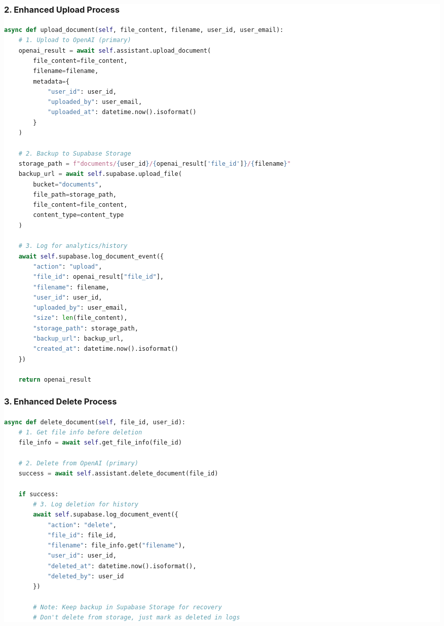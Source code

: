 ### 2. Enhanced Upload Process
```python
async def upload_document(self, file_content, filename, user_id, user_email):
    # 1. Upload to OpenAI (primary)
    openai_result = await self.assistant.upload_document(
        file_content=file_content,
        filename=filename,
        metadata={
            "user_id": user_id,
            "uploaded_by": user_email,
            "uploaded_at": datetime.now().isoformat()
        }
    )
    
    # 2. Backup to Supabase Storage
    storage_path = f"documents/{user_id}/{openai_result['file_id']}/{filename}"
    backup_url = await self.supabase.upload_file(
        bucket="documents",
        file_path=storage_path,
        file_content=file_content,
        content_type=content_type
    )
    
    # 3. Log for analytics/history
    await self.supabase.log_document_event({
        "action": "upload",
        "file_id": openai_result["file_id"],
        "filename": filename,
        "user_id": user_id,
        "uploaded_by": user_email,
        "size": len(file_content),
        "storage_path": storage_path,
        "backup_url": backup_url,
        "created_at": datetime.now().isoformat()
    })
    
    return openai_result
```

### 3. Enhanced Delete Process
```python
async def delete_document(self, file_id, user_id):
    # 1. Get file info before deletion
    file_info = await self.get_file_info(file_id)
    
    # 2. Delete from OpenAI (primary)
    success = await self.assistant.delete_document(file_id)
    
    if success:
        # 3. Log deletion for history
        await self.supabase.log_document_event({
            "action": "delete",
            "file_id": file_id,
            "filename": file_info.get("filename"),
            "user_id": user_id,
            "deleted_at": datetime.now().isoformat(),
            "deleted_by": user_id
        })
        
        # Note: Keep backup in Supabase Storage for recovery
        # Don't delete from storage, just mark as deleted in logs
```
